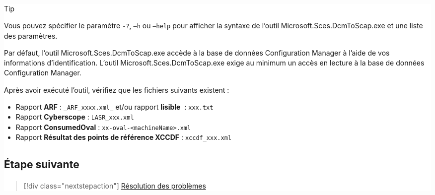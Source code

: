  > [!TIP]  
 > Vous pouvez spécifier le paramètre `-?`, `–h` ou `–help` pour afficher la syntaxe de l’outil Microsoft.Sces.DcmToScap.exe et une liste des paramètres.

Par défaut, l’outil Microsoft.Sces.DcmToScap.exe accède à la base de données Configuration Manager à l’aide de vos informations d’identification. L’outil Microsoft.Sces.DcmToScap.exe exige au minimum un accès en lecture à la base de données Configuration Manager.

Après avoir exécuté l’outil, vérifiez que les fichiers suivants existent : 
- Rapport **ARF** : `_ARF_xxxx.xml_` et/ou rapport **lisible**  : `xxx.txt`
- Rapport **Cyberscope** : `LASR_xxx.xml`
- Rapport **ConsumedOval** : `xx-oval-<machineName>.xml`
- Rapport **Résultat des points de référence XCCDF** : `xccdf_xxx.xml` 



## <a name="next-step"></a>Étape suivante
> [!div class="nextstepaction"]
> [Résolution des problèmes](/sccm/compliance/plan-design/scap/troubleshooting-scap)
